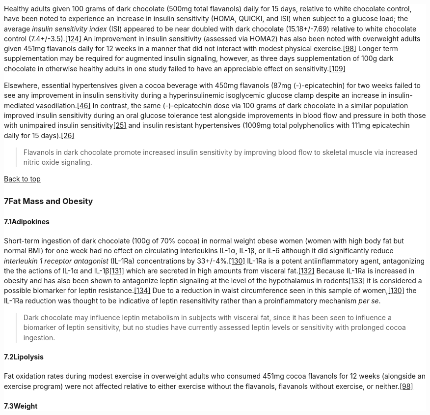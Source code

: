 
Healthy adults given 100 grams of dark chocolate (500mg total flavanols) daily for 15 days, relative to white chocolate control, have been noted to experience an increase in insulin sensitivity (HOMA, QUICKI, and ISI) when subject to a glucose load; the average *insulin sensitivity index* (ISI) appeared to be near doubled with dark chocolate (15.18+/-7.69) relative to white chocolate control (7.4+/-3.5).[[124]](#ref124) An improvement in insulin sensitivity (assessed via HOMA2) has also been noted with overweight adults given 451mg flavanols daily for 12 weeks in a manner that did not interact with modest physical exercise.[[98]](#ref98) Longer term supplementation may be required for augmented insulin signaling, however, as three days supplementation of 100g dark chocolate in otherwise healthy adults in one study failed to have an appreciable effect on sensitivity.[[109]](#ref109)


Elsewhere, essential hypertensives given a cocoa beverage with 450mg flavanols (87mg (-)-epicatechin) for two weeks failed to see any improvement in insulin sensitivity during a hyperinsulinemic isoglycemic glucose clamp despite an increase in insulin-mediated vasodilation.[[46]](#ref46) In contrast, the same (-)-epicatechin dose via 100 grams of dark chocolate in a similar population improved insulin sensitivity during an oral glucose tolerance test alongside improvements in blood flow and pressure in both those with unimpaired insulin sensitivity[[25]](#ref25) and insulin resistant hypertensives (1009mg total polyphenolics with 111mg epicatechin daily for 15 days).[[26]](#ref26)



> Flavanols in dark chocolate promote increased insulin sensitivity by improving blood flow to skeletal muscle via increased nitric oxide signaling.


[Back to top](#c-interactions-with-glucose-metabolism)
### 7Fat Mass and Obesity

#### 7.1Adipokines


Short-term ingestion of dark chocolate (100g of 70% cocoa) in normal weight obese women (women with high body fat but normal BMI) for one week had no effect on circulating interleukins IL-1α, IL-1β, or IL-6 although it did significantly reduce *interleukin 1 receptor antagonist* (IL-1Ra) concentrations by 33+/-4%.[[130]](#ref130) IL-1Ra is a potent antiinflammatory agent, antagonizing the the actions of IL-1α and IL-1β[[131]](#ref131) which are secreted in high amounts from visceral fat.[[132]](#ref132) Because IL-1Ra is increased in obesity and has also been shown to antagonize leptin signaling at the level of the hypothalamus in rodents[[133]](#ref133) it is considered a possible biomarker for leptin resistance.[[134]](#ref134) Due to a reduction in waist circumference seen in this sample of women,[[130]](#ref130) the IL-1Ra reduction was thought to be indicative of leptin resensitivity rather than a proinflammatory mechanism *per se*.



> Dark chocolate may influence leptin metabolism in subjects with visceral fat, since it has been seen to influence a biomarker of leptin sensitivity, but no studies have currently assessed leptin levels or sensitivity with prolonged cocoa ingestion.


#### 7.2Lipolysis


Fat oxidation rates during modest exercise in overweight adults who consumed 451mg cocoa flavanols for 12 weeks (alongside an exercise program) were not affected relative to either exercise without the flavanols, flavanols without exercise, or neither.[[98]](#ref98)


#### 7.3Weight
